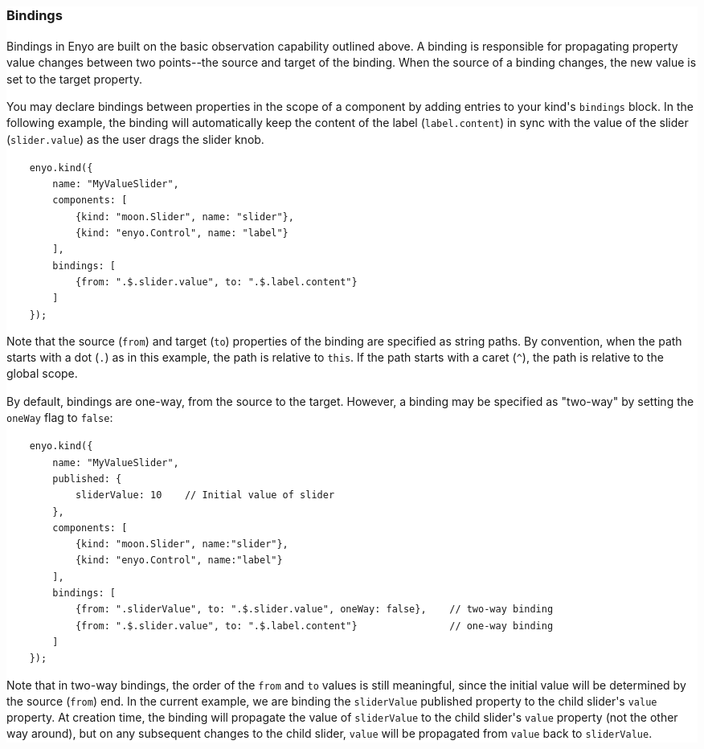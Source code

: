 ### Bindings

Bindings in Enyo are built on the basic observation capability outlined above.
A binding is responsible for propagating property value changes between two
points--the source and target of the binding.  When the source of a binding
changes, the new value is set to the target property.

You may declare bindings between properties in the scope of a component by
adding entries to your kind's `bindings` block.  In the following example, the
binding will automatically keep the content of the label (`label.content`) in
sync with the value of the slider (`slider.value`) as the user drags the slider
knob.

```
    enyo.kind({
        name: "MyValueSlider",
        components: [
            {kind: "moon.Slider", name: "slider"},
            {kind: "enyo.Control", name: "label"}
        ],
        bindings: [
            {from: ".$.slider.value", to: ".$.label.content"}
        ]
    });
```
Note that the source (`from`) and target (`to`) properties of the binding are
specified as string paths.  By convention, when the path starts with a dot (`.`)
as in this example, the path is relative to `this`.  If the path starts with a
caret (`^`), the path is relative to the global scope.

By default, bindings are one-way, from the source to the target.  However,
a binding may be specified as "two-way" by setting the `oneWay` flag to `false`:

```
    enyo.kind({
        name: "MyValueSlider",
        published: {
            sliderValue: 10    // Initial value of slider
        },
        components: [
            {kind: "moon.Slider", name:"slider"},
            {kind: "enyo.Control", name:"label"}
        ],
        bindings: [
            {from: ".sliderValue", to: ".$.slider.value", oneWay: false},    // two-way binding
            {from: ".$.slider.value", to: ".$.label.content"}                // one-way binding
        ]
    });
```

Note that in two-way bindings, the order of the `from` and `to` values is still
meaningful, since the initial value will be determined by the source (`from`)
end.  In the current example, we are binding the `sliderValue` published
property to the child slider's `value` property.  At creation time, the binding
will propagate the value of `sliderValue` to the child slider's `value` property
(not the other way around), but on any subsequent changes to the child slider,
`value` will be propagated from `value` back to `sliderValue`.
